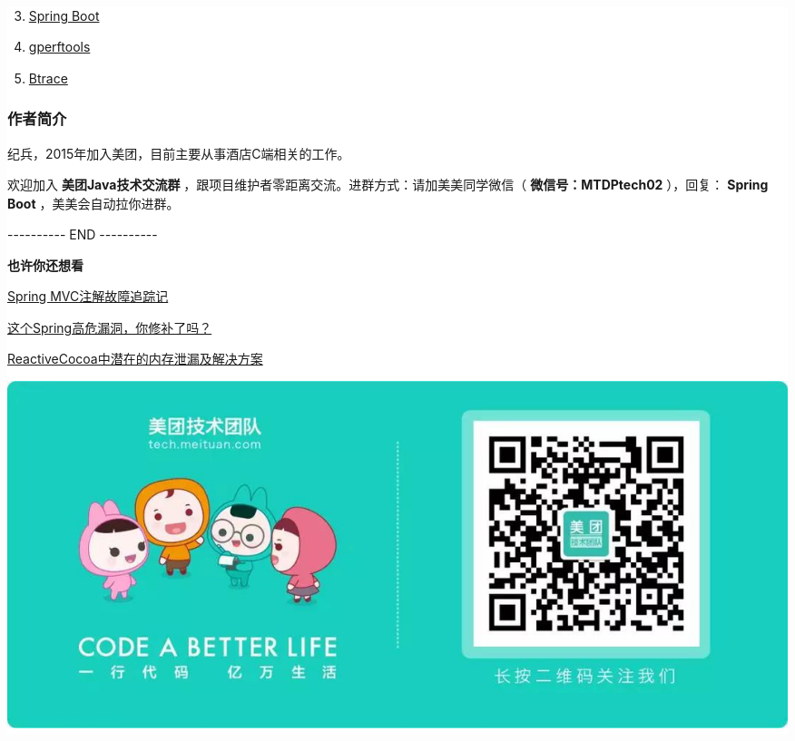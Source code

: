 3. [Spring Boot](https://github.com/spring-projects/spring-boot)

4. [gperftools](https://github.com/gperftools/gperftools)

5. [Btrace](https://github.com/btraceio/btrace)

### 作者简介

纪兵，2015年加入美团，目前主要从事酒店C端相关的工作。

欢迎加入 **美团Java技术交流群** ，跟项目维护者零距离交流。进群方式：请加美美同学微信（ **微信号：MTDPtech02** ），回复： **Spring Boot** ，美美会自动拉你进群。

\----------  END  \----------

**也许你还想看**

[ Spring MVC注解故障追踪记](http://mp.weixin.qq.com/s?__biz=MjM5NjQ5MTI5OA==&mid=2651745427&idx=2&sn=03325a115e69de12966b6bda538e57ca&chksm=bd12b5de8a653cc8107f86b73f31f4351edfdf59a182f1ffe7c00affc185f5180d70f3d8a872&scene=21#wechat_redirect)

[这个Spring高危漏洞，你修补了吗？](http://mp.weixin.qq.com/s?__biz=MjM5NjQ5MTI5OA==&mid=2651746838&idx=2&sn=400648da53def8f5c942fe4934d2aaf8&chksm=bd12ab5b8a65224d6c4496cdcd98994938d58b775b3de28c420be72e87b4d259d2186b3e8588&scene=21#wechat_redirect)

[ReactiveCocoa中潜在的内存泄漏及解决方案](http://mp.weixin.qq.com/s?__biz=MjM5NjQ5MTI5OA==&mid=2651745371&idx=1&sn=19822c54a57f840393353b093a3dbede&scene=21#wechat_redirect)

![image](images/1901-yazzspringbootncxlpcj-17.jpeg)
